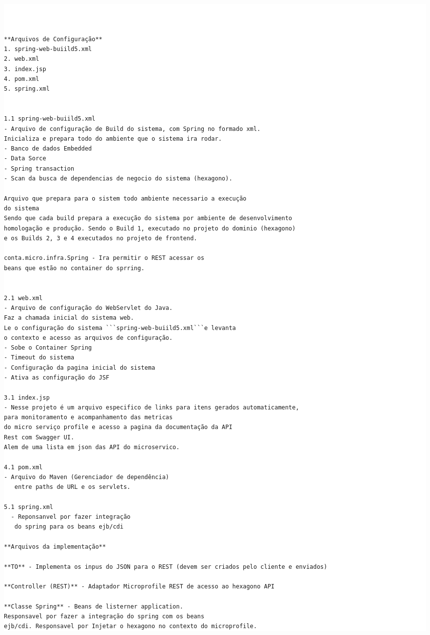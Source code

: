 ```



**Arquivos de Configuração**  
1. spring-web-buiild5.xml
2. web.xml 
3. index.jsp  
4. pom.xml    
5. spring.xml  
 

1.1 spring-web-buiild5.xml  
- Arquivo de configuração de Build do sistema, com Spring no formado xml.
Inicializa e prepara todo do ambiente que o sistema ira rodar.
- Banco de dados Embedded
- Data Sorce
- Spring transaction
- Scan da busca de dependencias de negocio do sistema (hexagono).

Arquivo que prepara para o sistem todo ambiente necessario a execução
do sistema
Sendo que cada build prepara a execução do sistema por ambiente de desenvolvimento
homologação e produção. Sendo o Build 1, executado no projeto do dominio (hexagono)
e os Builds 2, 3 e 4 executados no projeto de frontend.  

conta.micro.infra.Spring - Ira permitir o REST acessar os 
beans que estão no container do sprring. 
 

2.1 web.xml  
- Arquivo de configuração do WebServlet do Java.
Faz a chamada inicial do sistema web.
Le o configuração do sistema ```spring-web-buiild5.xml```e levanta
o contexto e acesso as arquivos de configuração.
- Sobe o Container Spring
- Timeout do sistema
- Configuração da pagina inicial do sistema
- Ativa as configuração do JSF

3.1 index.jsp  
- Nesse projeto é um arquivo especifico de links para itens gerados automaticamente,
para monitoramento e acompanhamento das metricas   
do micro serviço profile e acesso a pagina da documentação da API
Rest com Swagger UI.
Alem de uma lista em json das API do microservico.

4.1 pom.xml  
- Arquivo do Maven (Gerenciador de dependência)  
   entre paths de URL e os servlets.  

5.1 spring.xml  
  - Reponsanvel por fazer integração
   do spring para os beans ejb/cdi

**Arquivos da implementação**

**TO** - Implementa os inpus do JSON para o REST (devem ser criados pelo cliente e enviados)   

**Controller (REST)** - Adaptador Microprofile REST de acesso ao hexagono API    

**Classe Spring** - Beans de listerner application.
Responsavel por fazer a integração do spring com os beans
ejb/cdi. Responsavel por Injetar o hexagono no contexto do microprofile.
```